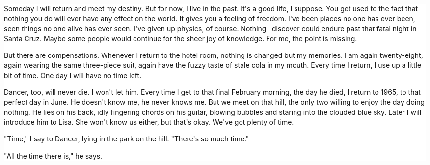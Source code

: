 Someday I will return and meet my destiny. But for now, I live in the past. It's a good life, I suppose.
 You get used to the fact that nothing you do will ever have any effect on the world. It gives you a feeling
 of freedom. I've been places no one has ever been, seen things no one alive has ever seen. I've given up
 physics, of course. Nothing I discover could endure past that fatal night in Santa Cruz. Maybe some
 people would continue for the sheer joy of knowledge. For me, the point is missing.

But there are compensations. Whenever I return to the hotel room, nothing is changed but my memories.
 I am again twenty-eight, again wearing the same three-piece suit, again have the fuzzy taste of stale cola
 in my mouth. Every time I return, I use up a little bit of time. One day I will have no time left.

Dancer, too, will never die. I won't let him. Every time I get to that final February morning, the day he
 died, I return to 1965, to that perfect day in June. He doesn't know me, he never knows me. But we
 meet on that hill, the only two willing to enjoy the day doing nothing. He lies on his back, idly fingering
 chords on his guitar, blowing bubbles and staring into the clouded blue sky. Later I will introduce him to
 Lisa. She won't know us either, but that's okay. We've got plenty of time.

"Time," I say to Dancer, lying in the park on the hill. "There's so much time."

"All the time there is," he says.

